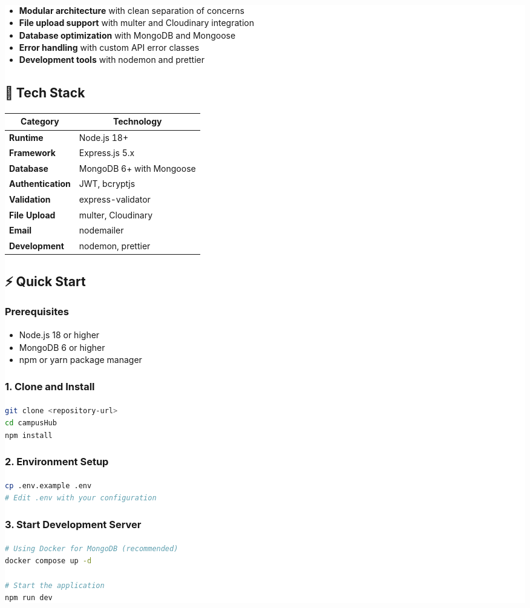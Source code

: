 - **Modular architecture** with clean separation of concerns
- **File upload support** with multer and Cloudinary integration
- **Database optimization** with MongoDB and Mongoose
- **Error handling** with custom API error classes
- **Development tools** with nodemon and prettier

## 🚀 Tech Stack

| Category           | Technology               |
| ------------------ | ------------------------ |
| **Runtime**        | Node.js 18+              |
| **Framework**      | Express.js 5.x           |
| **Database**       | MongoDB 6+ with Mongoose |
| **Authentication** | JWT, bcryptjs            |
| **Validation**     | express-validator        |
| **File Upload**    | multer, Cloudinary       |
| **Email**          | nodemailer               |
| **Development**    | nodemon, prettier        |

## ⚡ Quick Start

### Prerequisites

- Node.js 18 or higher
- MongoDB 6 or higher
- npm or yarn package manager

### 1. Clone and Install

```bash
git clone <repository-url>
cd campusHub
npm install
```

### 2. Environment Setup

```bash
cp .env.example .env
# Edit .env with your configuration
```

### 3. Start Development Server

```bash
# Using Docker for MongoDB (recommended)
docker compose up -d

# Start the application
npm run dev
```

